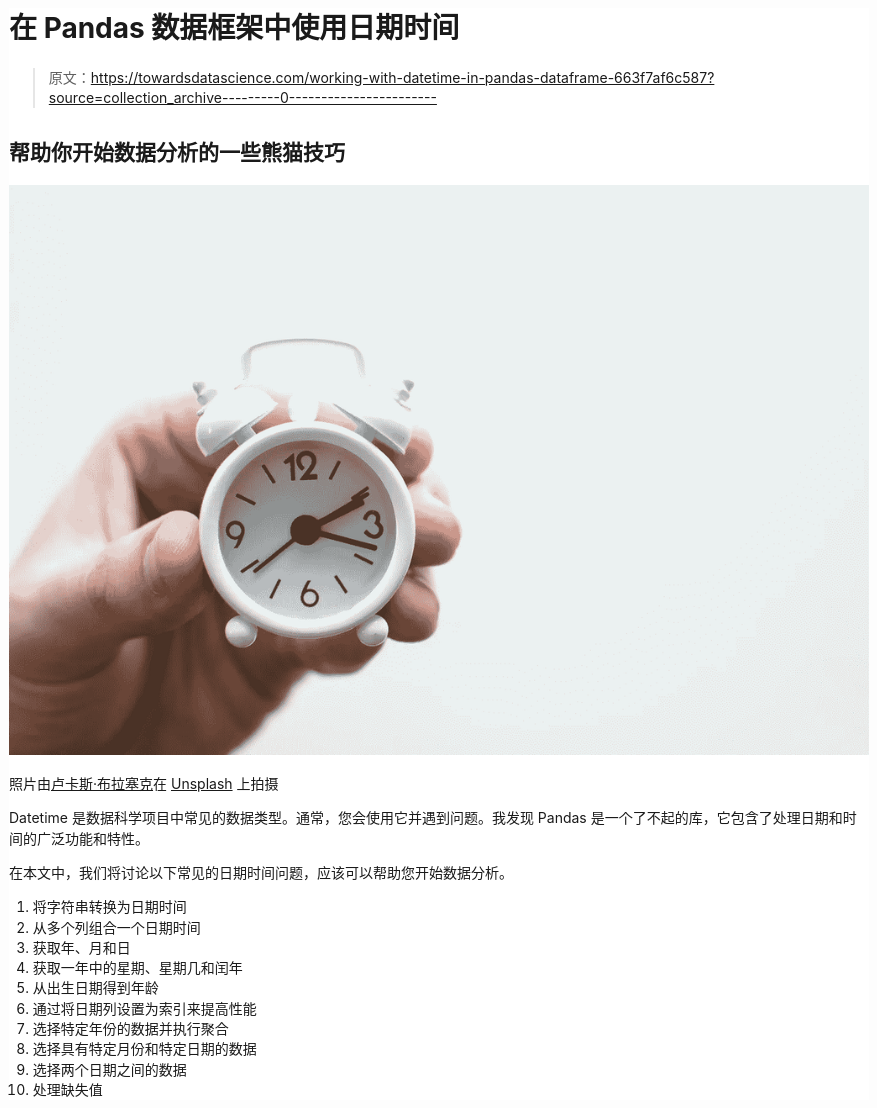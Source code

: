 # 在 Pandas 数据框架中使用日期时间

> 原文：<https://towardsdatascience.com/working-with-datetime-in-pandas-dataframe-663f7af6c587?source=collection_archive---------0----------------------->

## 帮助你开始数据分析的一些熊猫技巧

![](img/728b7411cfe0c6f22b3789d95b2989c2.png)

照片由[卢卡斯·布拉塞克](https://unsplash.com/@goumbik?utm_source=unsplash&utm_medium=referral&utm_content=creditCopyText)在 [Unsplash](https://unsplash.com/s/photos/pandas-time?utm_source=unsplash&utm_medium=referral&utm_content=creditCopyText) 上拍摄

Datetime 是数据科学项目中常见的数据类型。通常，您会使用它并遇到问题。我发现 Pandas 是一个了不起的库，它包含了处理日期和时间的广泛功能和特性。

在本文中，我们将讨论以下常见的日期时间问题，应该可以帮助您开始数据分析。

1.  将字符串转换为日期时间
2.  从多个列组合一个日期时间
3.  获取年、月和日
4.  获取一年中的星期、星期几和闰年
5.  从出生日期得到年龄
6.  通过将日期列设置为索引来提高性能
7.  选择特定年份的数据并执行聚合
8.  选择具有特定月份和特定日期的数据
9.  选择两个日期之间的数据
10.  处理缺失值
